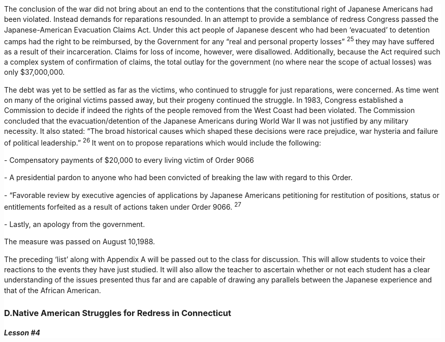  The conclusion of the war did not bring about an end to the contentions that the constitutional right of Japanese Americans had been violated. Instead demands for reparations resounded. In an attempt to provide a semblance of redress Congress passed the Japanese-American Evacuation Claims Act. Under this act people of Japanese descent who had been ‘evacuated’ to detention camps had the right to be reimbursed, by the Government for any “real and personal property losses”
  <sup>
   25
  </sup>
  they may have suffered as a result of their incarceration. Claims for loss of income, however, were disallowed. Additionally, because the Act required such a complex system of confirmation of claims, the total outlay for the government (no where near the scope of actual losses) was only $37,000,000.
 </p>
 <p>
  The debt was yet to be settled as far as the victims, who continued to struggle for just reparations, were concerned. As time went on many of the original victims passed away, but their progeny continued the struggle. In 1983, Congress established a Commission to decide if indeed the rights of the people removed from the West Coast had been violated. The Commission concluded that the evacuation/detention of the Japanese Americans during World War II was not justified by any military necessity. It also stated: “The broad historical causes which shaped these decisions were race prejudice, war hysteria and failure of political leadership.”
  <sup>
   26
  </sup>
  It went on to propose reparations which would include the following:
 </p>
 <p>
  - Compensatory payments of $20,000 to every living victim of Order 9066
 </p>
 <p>
  - A presidential pardon to anyone who had been convicted of breaking the law with regard to this Order.
 </p>
 <p>
  - “Favorable review by executive agencies of applications by Japanese Americans petitioning for restitution of positions, status or entitlements forfeited as a result of actions taken under Order 9066.
  <sup>
   27
  </sup>
 </p>
 <p>
  - Lastly, an apology from the government.
 </p>
 <p>
  The measure was passed on August 10,1988.
 </p>
 <p>
  The preceding ‘list’ along with Appendix A will be passed out to the class for discussion. This will allow students to voice their reactions to the events they have just studied. It will also allow the teacher to ascertain whether or not each student has a clear understanding of the issues presented thus far and are capable of drawing any parallels between the Japanese experience and that of the African American.
 </p>
<h3>
  D.Native American Struggles for Redress in Connecticut
 </h3>
 <p>
  <b>
   <i>
    Lesson #4
   </i>
  </b>
  <br/>